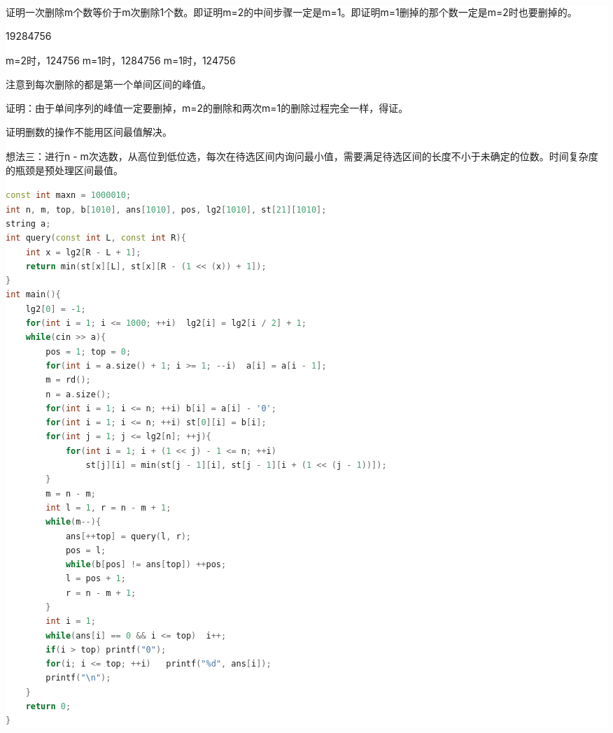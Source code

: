 证明一次删除m个数等价于m次删除1个数。即证明m=2的中间步骤一定是m=1。即证明m=1删掉的那个数一定是m=2时也要删掉的。

19284756

m=2时，124756
m=1时，1284756  m=1时，124756

注意到每次删除的都是第一个单间区间的峰值。

证明：由于单间序列的峰值一定要删掉，m=2的删除和两次m=1的删除过程完全一样，得证。

证明删数的操作不能用区间最值解决。

想法三：进行n - m次选数，从高位到低位选，每次在待选区间内询问最小值，需要满足待选区间的长度不小于未确定的位数。时间复杂度的瓶颈是预处理区间最值。

```cpp
const int maxn = 1000010;
int n, m, top, b[1010], ans[1010], pos, lg2[1010], st[21][1010];
string a;
int query(const int L, const int R){
	int x = lg2[R - L + 1];
	return min(st[x][L], st[x][R - (1 << (x)) + 1]);
}
int main(){
	lg2[0] = -1;
	for(int i = 1; i <= 1000; ++i)	lg2[i] = lg2[i / 2] + 1;
	while(cin >> a){
		pos = 1; top = 0;
		for(int i = a.size() + 1; i >= 1; --i)	a[i] = a[i - 1];
		m = rd();
		n = a.size();
		for(int i = 1; i <= n; ++i)	b[i] = a[i] - '0';
		for(int i = 1; i <= n; ++i)	st[0][i] = b[i];
		for(int j = 1; j <= lg2[n]; ++j){
			for(int i = 1; i + (1 << j) - 1 <= n; ++i)
				st[j][i] = min(st[j - 1][i], st[j - 1][i + (1 << (j - 1))]);	
		}
		m = n - m;
		int l = 1, r = n - m + 1;
		while(m--){
			ans[++top] = query(l, r);
			pos = l;
			while(b[pos] != ans[top]) ++pos;
			l = pos + 1;
			r = n - m + 1; 
		}
		int i = 1;
		while(ans[i] == 0 && i <= top)	i++;
		if(i > top)	printf("0");
		for(i; i <= top; ++i)	printf("%d", ans[i]);
		printf("\n");
	}
	return 0;
}
```
